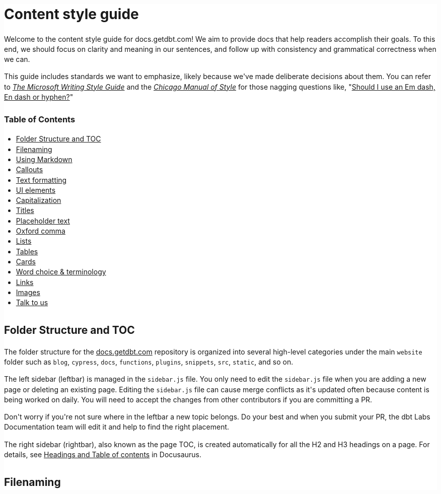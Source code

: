 # Content style guide

Welcome to the content style guide for docs.getdbt.com! We aim to provide docs that help readers accomplish their goals. To this end, we should focus on clarity and meaning in our sentences, and follow up with consistency and grammatical correctness when we can.

This guide includes standards we want to emphasize, likely because we've made deliberate decisions about them. You can refer to [_The Microsoft Writing Style Guide_](https://docs.microsoft.com/en-us/style-guide/welcome/) and the [_Chicago Manual of Style_](https://www.chicagomanualofstyle.org/home.html) for those nagging questions like, "[Should I use an Em dash, En dash or hyphen?](https://docs.microsoft.com/en-us/style-guide/punctuation/dashes-hyphens/)"

### Table of Contents
* [Folder Structure and TOC](#folder-structure-and-toc)
* [Filenaming](#filenaming)
* [Using Markdown](#using-markdown)
* [Callouts](#callouts)
* [Text formatting](#Text-formatting)
* [UI elements](#UI-elements)
* [Capitalization](#Capitalization)
* [Titles](#Titles)
* [Placeholder text](#Placeholder-text)
* [Oxford comma](#Oxford-comma)
* [Lists](#Lists)
* [Tables](#Tables)
* [Cards](#Cards)
* [Word choice & terminology](#word-choice--terminology)
* [Links](#Links)
* [Images](#Images)
* [Talk to us](#Talk-to-us)

## Folder Structure and TOC

The folder structure for the [docs.getdbt.com](https://github.com/dbt-labs/docs.getdbt.com) repository is organized into several high-level categories under the main `website` folder such as `blog`, `cypress`, `docs`, `functions`, `plugins`, `snippets`, `src`, `static`, and so on.

The left sidebar (leftbar) is managed in the `sidebar.js` file. You only need to edit the `sidebar.js` file when you are adding a new page or deleting an existing page. Editing the `sidebar.js` file can cause merge conflicts as it's updated often because content is being worked on daily. You will need to accept the changes from other contributors if you are committing a PR.

Don't worry if you're not sure where in the leftbar a new topic belongs. Do your best and when you submit your PR, the dbt Labs Documentation team will edit it and help to find the right placement.

The right sidebar (rightbar), also known as the page TOC, is created automatically for all the H2 and H3 headings on a page. For details, see [Headings and Table of contents](https://docusaurus.io/docs/markdown-features/toc) in Docusaurus. 

## Filenaming
